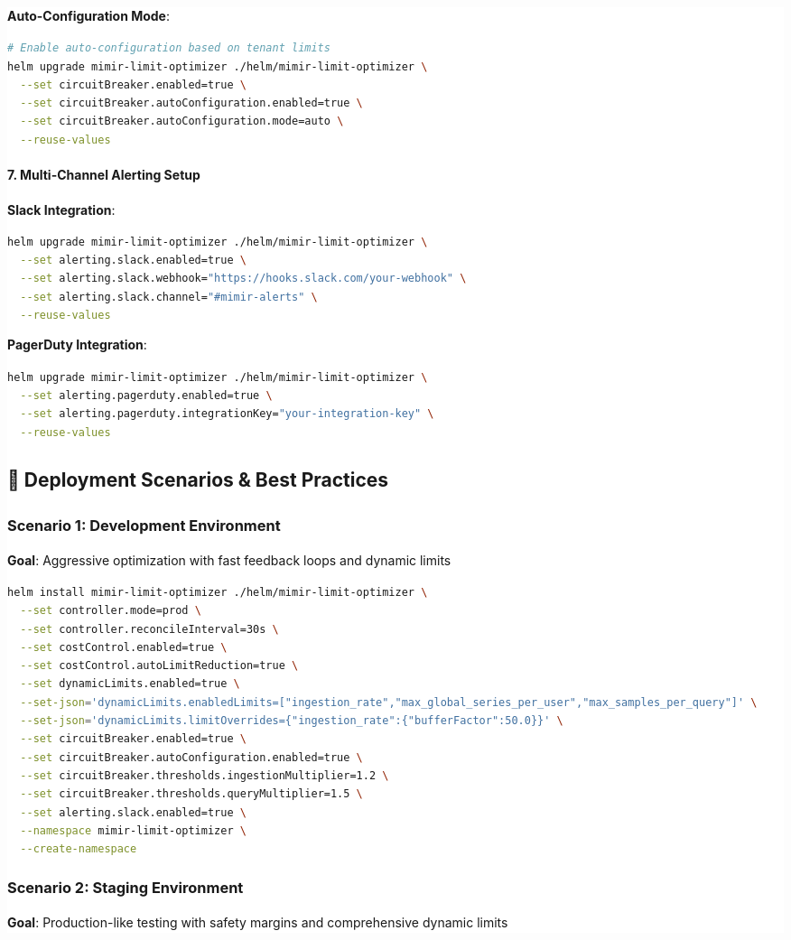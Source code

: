 **Auto-Configuration Mode**:
```bash
# Enable auto-configuration based on tenant limits
helm upgrade mimir-limit-optimizer ./helm/mimir-limit-optimizer \
  --set circuitBreaker.enabled=true \
  --set circuitBreaker.autoConfiguration.enabled=true \
  --set circuitBreaker.autoConfiguration.mode=auto \
  --reuse-values
```

#### 7. **Multi-Channel Alerting Setup**

**Slack Integration**:
```bash
helm upgrade mimir-limit-optimizer ./helm/mimir-limit-optimizer \
  --set alerting.slack.enabled=true \
  --set alerting.slack.webhook="https://hooks.slack.com/your-webhook" \
  --set alerting.slack.channel="#mimir-alerts" \
  --reuse-values
```

**PagerDuty Integration**:
```bash
helm upgrade mimir-limit-optimizer ./helm/mimir-limit-optimizer \
  --set alerting.pagerduty.enabled=true \
  --set alerting.pagerduty.integrationKey="your-integration-key" \
  --reuse-values
```

## 🎯 **Deployment Scenarios & Best Practices**

### **Scenario 1: Development Environment**
**Goal**: Aggressive optimization with fast feedback loops and dynamic limits

```bash
helm install mimir-limit-optimizer ./helm/mimir-limit-optimizer \
  --set controller.mode=prod \
  --set controller.reconcileInterval=30s \
  --set costControl.enabled=true \
  --set costControl.autoLimitReduction=true \
  --set dynamicLimits.enabled=true \
  --set-json='dynamicLimits.enabledLimits=["ingestion_rate","max_global_series_per_user","max_samples_per_query"]' \
  --set-json='dynamicLimits.limitOverrides={"ingestion_rate":{"bufferFactor":50.0}}' \
  --set circuitBreaker.enabled=true \
  --set circuitBreaker.autoConfiguration.enabled=true \
  --set circuitBreaker.thresholds.ingestionMultiplier=1.2 \
  --set circuitBreaker.thresholds.queryMultiplier=1.5 \
  --set alerting.slack.enabled=true \
  --namespace mimir-limit-optimizer \
  --create-namespace
```

### **Scenario 2: Staging Environment**
**Goal**: Production-like testing with safety margins and comprehensive dynamic limits
